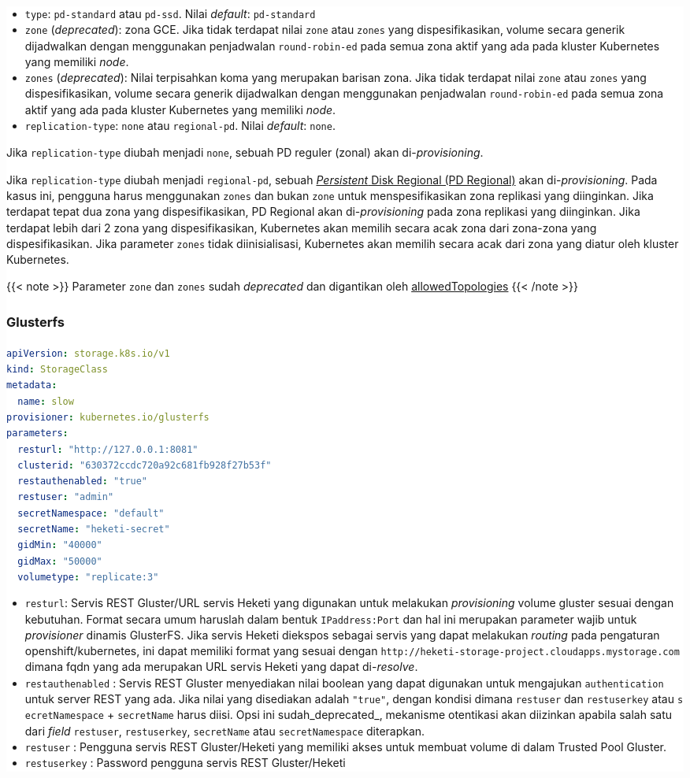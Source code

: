 * `type`: `pd-standard` atau `pd-ssd`. Nilai _default_: `pd-standard`
* `zone` (_deprecated_): zona GCE. Jika tidak terdapat nilai `zone` atau `zones` 
   yang dispesifikasikan, volume secara generik dijadwalkan dengan menggunakan 
   penjadwalan `round-robin-ed` pada semua zona aktif yang ada pada kluster Kubernetes 
   yang memiliki _node_.
* `zones` (_deprecated_): Nilai terpisahkan koma yang merupakan barisan zona. 
  Jika tidak terdapat nilai `zone` atau `zones` yang dispesifikasikan, 
  volume secara generik dijadwalkan dengan menggunakan penjadwalan 
  `round-robin-ed` pada semua zona aktif yang ada pada kluster Kubernetes 
  yang memiliki _node_.
* `replication-type`: `none` atau `regional-pd`. Nilai _default_: `none`.

Jika `replication-type` diubah menjadi `none`, sebuah PD reguler (zonal) akan 
di-_provisioning_.

Jika `replication-type` diubah menjadi `regional-pd`, sebuah
[_Persistent_ Disk Regional (PD Regional)](https://cloud.google.com/compute/docs/disks/#repds)
akan di-_provisioning_. Pada kasus ini, pengguna harus menggunakan `zones` 
dan bukan `zone` untuk menspesifikasikan zona replikasi yang diinginkan. Jika terdapat 
tepat dua zona yang dispesifikasikan, PD Regional akan di-_provisioning_ pada 
zona replikasi yang diinginkan. Jika terdapat lebih dari 2 zona yang dispesifikasikan, 
Kubernetes akan memilih secara acak zona dari zona-zona yang dispesifikasikan. Jika 
parameter `zones` tidak diinisialisasi, Kubernetes akan memilih secara acak dari 
zona yang diatur oleh kluster Kubernetes.

{{< note >}}
Parameter `zone` dan `zones` sudah _deprecated_ dan digantikan oleh
[allowedTopologies](#topologi-yang-diizinkan)
{{< /note >}}

### Glusterfs

```yaml
apiVersion: storage.k8s.io/v1
kind: StorageClass
metadata:
  name: slow
provisioner: kubernetes.io/glusterfs
parameters:
  resturl: "http://127.0.0.1:8081"
  clusterid: "630372ccdc720a92c681fb928f27b53f"
  restauthenabled: "true"
  restuser: "admin"
  secretNamespace: "default"
  secretName: "heketi-secret"
  gidMin: "40000"
  gidMax: "50000"
  volumetype: "replicate:3"
```

* `resturl`: Servis REST Gluster/URL servis Heketi yang digunakan untuk 
  melakukan _provisioning_ volume gluster sesuai dengan kebutuhan. Format secara umum 
  haruslah dalam bentuk `IPaddress:Port` dan hal ini merupakan parameter wajib untuk 
  _provisioner_ dinamis GlusterFS. Jika servis Heketi diekspos sebagai servis yang dapat 
  melakukan _routing_ pada pengaturan openshift/kubernetes, ini dapat memiliki 
  format yang sesuai dengan `http://heketi-storage-project.cloudapps.mystorage.com`
  dimana fqdn yang ada merupakan URL servis Heketi yang dapat di-_resolve_.
* `restauthenabled` : Servis REST Gluster menyediakan nilai boolean yang dapat digunakan 
  untuk mengajukan `authentication` untuk server REST yang ada. Jika nilai yang disediakan 
  adalah `"true"`, dengan kondisi dimana `restuser` dan `restuserkey` atau `secretNamespace` + `secretName` 
  harus diisi. Opsi ini sudah_deprecated_, mekanisme otentikasi akan diizinkan apabila 
  salah satu dari _field_ `restuser`, `restuserkey`, `secretName` atau `secretNamespace` diterapkan.
* `restuser` : Pengguna servis REST Gluster/Heketi yang memiliki akses 
  untuk membuat volume di dalam Trusted Pool Gluster.
* `restuserkey` : Password pengguna servis REST Gluster/Heketi 